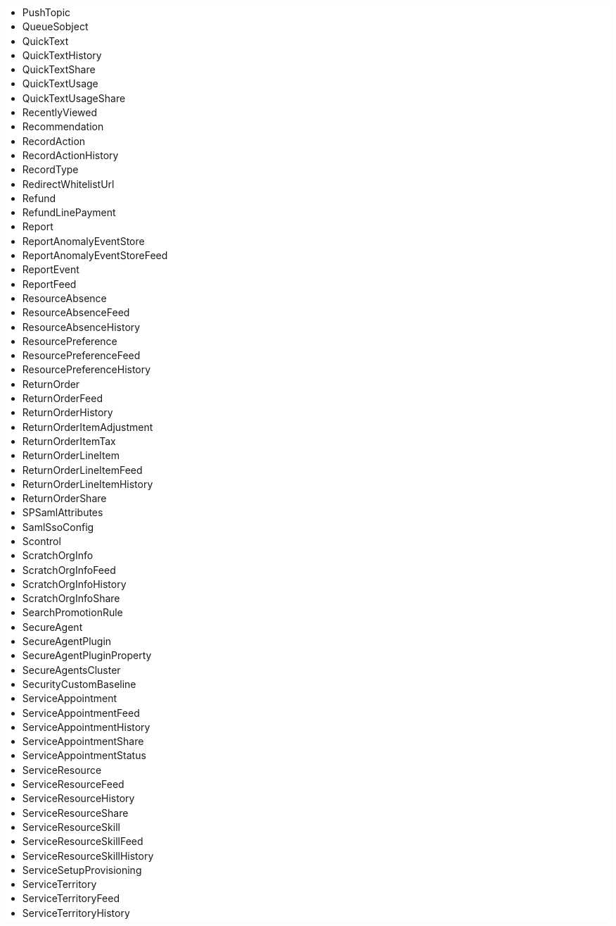 * PushTopic
* QueueSobject
* QuickText
* QuickTextHistory
* QuickTextShare
* QuickTextUsage
* QuickTextUsageShare
* RecentlyViewed
* Recommendation
* RecordAction
* RecordActionHistory
* RecordType
* RedirectWhitelistUrl
* Refund
* RefundLinePayment
* Report
* ReportAnomalyEventStore
* ReportAnomalyEventStoreFeed
* ReportEvent
* ReportFeed
* ResourceAbsence
* ResourceAbsenceFeed
* ResourceAbsenceHistory
* ResourcePreference
* ResourcePreferenceFeed
* ResourcePreferenceHistory
* ReturnOrder
* ReturnOrderFeed
* ReturnOrderHistory
* ReturnOrderItemAdjustment
* ReturnOrderItemTax
* ReturnOrderLineItem
* ReturnOrderLineItemFeed
* ReturnOrderLineItemHistory
* ReturnOrderShare
* SPSamlAttributes
* SamlSsoConfig
* Scontrol
* ScratchOrgInfo
* ScratchOrgInfoFeed
* ScratchOrgInfoHistory
* ScratchOrgInfoShare
* SearchPromotionRule
* SecureAgent
* SecureAgentPlugin
* SecureAgentPluginProperty
* SecureAgentsCluster
* SecurityCustomBaseline
* ServiceAppointment
* ServiceAppointmentFeed
* ServiceAppointmentHistory
* ServiceAppointmentShare
* ServiceAppointmentStatus
* ServiceResource
* ServiceResourceFeed
* ServiceResourceHistory
* ServiceResourceShare
* ServiceResourceSkill
* ServiceResourceSkillFeed
* ServiceResourceSkillHistory
* ServiceSetupProvisioning
* ServiceTerritory
* ServiceTerritoryFeed
* ServiceTerritoryHistory